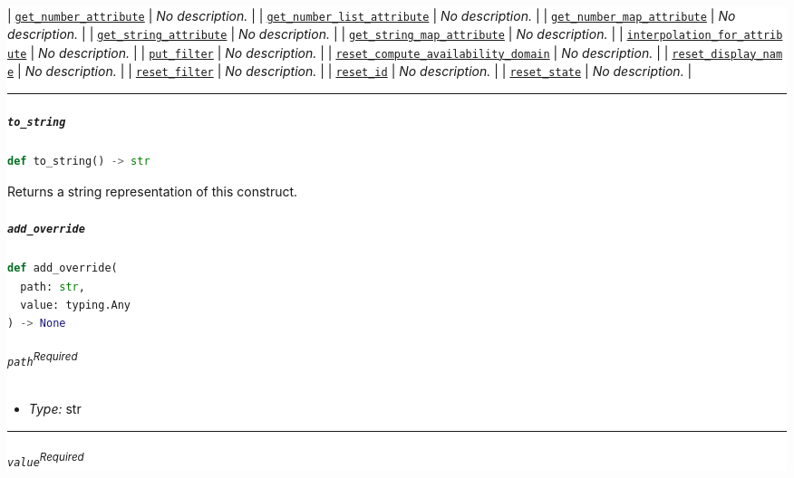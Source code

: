 | <code><a href="#rhizo-co-terraform-provider-oci.dataOciOcvpSddcs.DataOciOcvpSddcs.getNumberAttribute">get_number_attribute</a></code> | *No description.* |
| <code><a href="#rhizo-co-terraform-provider-oci.dataOciOcvpSddcs.DataOciOcvpSddcs.getNumberListAttribute">get_number_list_attribute</a></code> | *No description.* |
| <code><a href="#rhizo-co-terraform-provider-oci.dataOciOcvpSddcs.DataOciOcvpSddcs.getNumberMapAttribute">get_number_map_attribute</a></code> | *No description.* |
| <code><a href="#rhizo-co-terraform-provider-oci.dataOciOcvpSddcs.DataOciOcvpSddcs.getStringAttribute">get_string_attribute</a></code> | *No description.* |
| <code><a href="#rhizo-co-terraform-provider-oci.dataOciOcvpSddcs.DataOciOcvpSddcs.getStringMapAttribute">get_string_map_attribute</a></code> | *No description.* |
| <code><a href="#rhizo-co-terraform-provider-oci.dataOciOcvpSddcs.DataOciOcvpSddcs.interpolationForAttribute">interpolation_for_attribute</a></code> | *No description.* |
| <code><a href="#rhizo-co-terraform-provider-oci.dataOciOcvpSddcs.DataOciOcvpSddcs.putFilter">put_filter</a></code> | *No description.* |
| <code><a href="#rhizo-co-terraform-provider-oci.dataOciOcvpSddcs.DataOciOcvpSddcs.resetComputeAvailabilityDomain">reset_compute_availability_domain</a></code> | *No description.* |
| <code><a href="#rhizo-co-terraform-provider-oci.dataOciOcvpSddcs.DataOciOcvpSddcs.resetDisplayName">reset_display_name</a></code> | *No description.* |
| <code><a href="#rhizo-co-terraform-provider-oci.dataOciOcvpSddcs.DataOciOcvpSddcs.resetFilter">reset_filter</a></code> | *No description.* |
| <code><a href="#rhizo-co-terraform-provider-oci.dataOciOcvpSddcs.DataOciOcvpSddcs.resetId">reset_id</a></code> | *No description.* |
| <code><a href="#rhizo-co-terraform-provider-oci.dataOciOcvpSddcs.DataOciOcvpSddcs.resetState">reset_state</a></code> | *No description.* |

---

##### `to_string` <a name="to_string" id="rhizo-co-terraform-provider-oci.dataOciOcvpSddcs.DataOciOcvpSddcs.toString"></a>

```python
def to_string() -> str
```

Returns a string representation of this construct.

##### `add_override` <a name="add_override" id="rhizo-co-terraform-provider-oci.dataOciOcvpSddcs.DataOciOcvpSddcs.addOverride"></a>

```python
def add_override(
  path: str,
  value: typing.Any
) -> None
```

###### `path`<sup>Required</sup> <a name="path" id="rhizo-co-terraform-provider-oci.dataOciOcvpSddcs.DataOciOcvpSddcs.addOverride.parameter.path"></a>

- *Type:* str

---

###### `value`<sup>Required</sup> <a name="value" id="rhizo-co-terraform-provider-oci.dataOciOcvpSddcs.DataOciOcvpSddcs.addOverride.parameter.value"></a>
